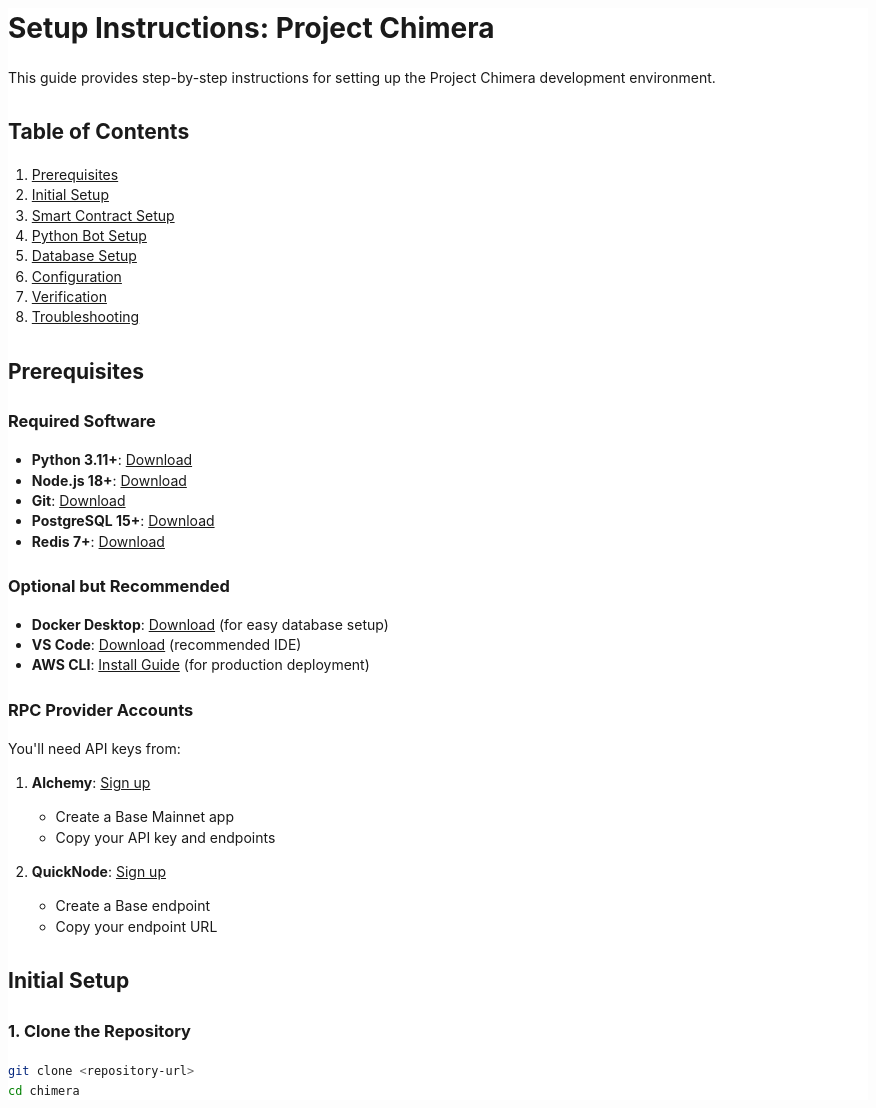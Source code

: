 # Setup Instructions: Project Chimera

This guide provides step-by-step instructions for setting up the Project Chimera development environment.

## Table of Contents

1. [Prerequisites](#prerequisites)
2. [Initial Setup](#initial-setup)
3. [Smart Contract Setup](#smart-contract-setup)
4. [Python Bot Setup](#python-bot-setup)
5. [Database Setup](#database-setup)
6. [Configuration](#configuration)
7. [Verification](#verification)
8. [Troubleshooting](#troubleshooting)

## Prerequisites

### Required Software

- **Python 3.11+**: [Download](https://www.python.org/downloads/)
- **Node.js 18+**: [Download](https://nodejs.org/)
- **Git**: [Download](https://git-scm.com/downloads)
- **PostgreSQL 15+**: [Download](https://www.postgresql.org/download/)
- **Redis 7+**: [Download](https://redis.io/download/)

### Optional but Recommended

- **Docker Desktop**: [Download](https://www.docker.com/products/docker-desktop/) (for easy database setup)
- **VS Code**: [Download](https://code.visualstudio.com/) (recommended IDE)
- **AWS CLI**: [Install Guide](https://aws.amazon.com/cli/) (for production deployment)

### RPC Provider Accounts

You'll need API keys from:

1. **Alchemy**: [Sign up](https://www.alchemy.com/)

   - Create a Base Mainnet app
   - Copy your API key and endpoints

2. **QuickNode**: [Sign up](https://www.quicknode.com/)
   - Create a Base endpoint
   - Copy your endpoint URL

## Initial Setup

### 1. Clone the Repository

```bash
git clone <repository-url>
cd chimera
```
